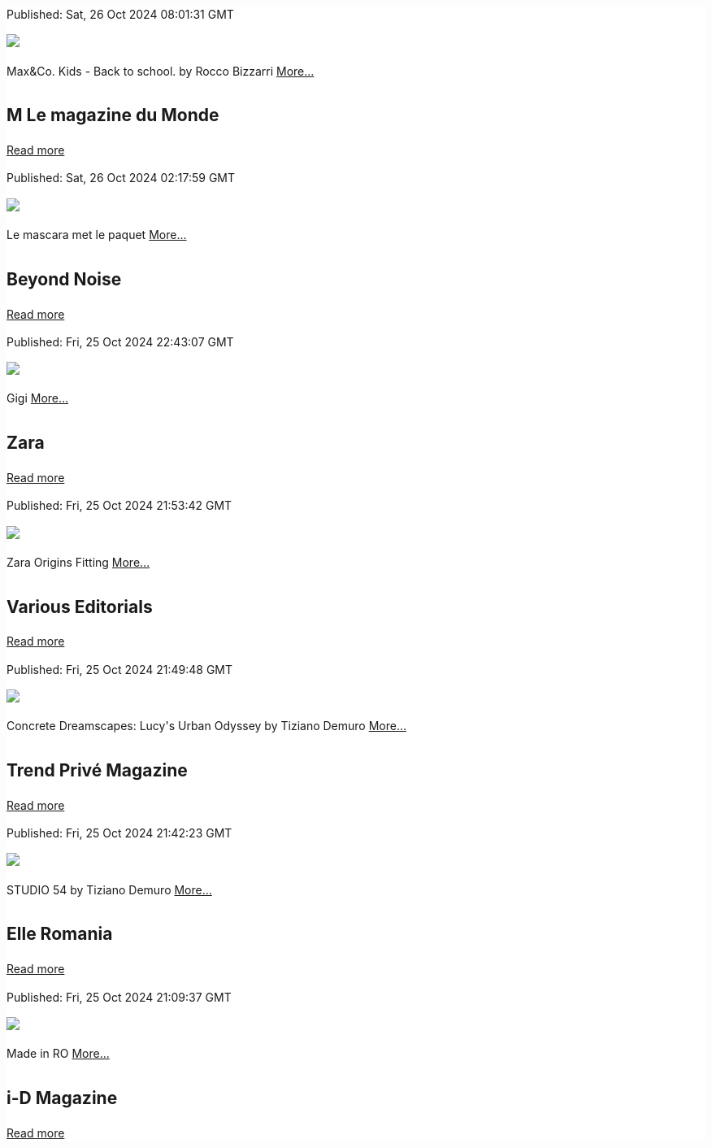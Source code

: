 Published: Sat, 26 Oct 2024 08:01:31 GMT

<p><img src="https://i.mdel.net/i/db/2024/10/2369310/2369310-800w.jpg" /></p>Max&amp;Co. Kids - Back to school. by Rocco Bizzarri <a href="https://models.com/work/maxco-maxco-kids---back-to-school-by-rocco-bizzarri" title="Max&amp;Co. Kids - Back to school. by Rocco Bizzarri">More...</a>

## M Le magazine du Monde
[Read more](https://models.com/work/m-le-magazine-du-monde-le-mascara-met-le-paquet)

Published: Sat, 26 Oct 2024 02:17:59 GMT

<p><img src="https://i.mdel.net/i/db/2024/10/2369285/2369285-800w.jpg" /></p>Le mascara met le paquet <a href="https://models.com/work/m-le-magazine-du-monde-le-mascara-met-le-paquet" title="Le mascara met le paquet">More...</a>

## Beyond Noise
[Read more](https://models.com/work/beyond-noise-gigi-1)

Published: Fri, 25 Oct 2024 22:43:07 GMT

<p><img src="https://i.mdel.net/i/db/2024/10/2369331/2369331-800w.jpg" /></p>Gigi <a href="https://models.com/work/beyond-noise-gigi-1" title="Gigi">More...</a>

## Zara
[Read more](https://models.com/work/zara-zara-origins-fitting)

Published: Fri, 25 Oct 2024 21:53:42 GMT

<p><img src="https://i.mdel.net/i/db/2024/10/2369222/2369222-800w.jpg" /></p>Zara Origins Fitting <a href="https://models.com/work/zara-zara-origins-fitting" title="Zara Origins Fitting">More...</a>

## Various Editorials
[Read more](https://models.com/work/various-editorials-concrete-dreamscapes-lucys-urban-odyssey-by-tiziano-demuro)

Published: Fri, 25 Oct 2024 21:49:48 GMT

<p><img src="https://i.mdel.net/i/db/2024/10/2369233/2369233-800w.jpg" /></p>Concrete Dreamscapes: Lucy's Urban Odyssey by Tiziano Demuro <a href="https://models.com/work/various-editorials-concrete-dreamscapes-lucys-urban-odyssey-by-tiziano-demuro" title="Concrete Dreamscapes: Lucy's Urban Odyssey by Tiziano Demuro">More...</a>

## Trend Privé Magazine
[Read more](https://models.com/work/trend-priv-magazine-studio-54-by-tiziano-demuro)

Published: Fri, 25 Oct 2024 21:42:23 GMT

<p><img src="https://i.mdel.net/i/db/2024/10/2369219/2369219-800w.jpg" /></p>STUDIO 54 by Tiziano Demuro <a href="https://models.com/work/trend-priv-magazine-studio-54-by-tiziano-demuro" title="STUDIO 54 by Tiziano Demuro">More...</a>

## Elle Romania
[Read more](https://models.com/work/elle-romania-made-in-ro-1)

Published: Fri, 25 Oct 2024 21:09:37 GMT

<p><img src="https://i.mdel.net/i/db/2024/10/2369194/2369194-800w.jpg" /></p>Made in RO <a href="https://models.com/work/elle-romania-made-in-ro-1" title="Made in RO">More...</a>

## i-D Magazine
[Read more](https://models.com/work/i-d-magazine-mowalola)

